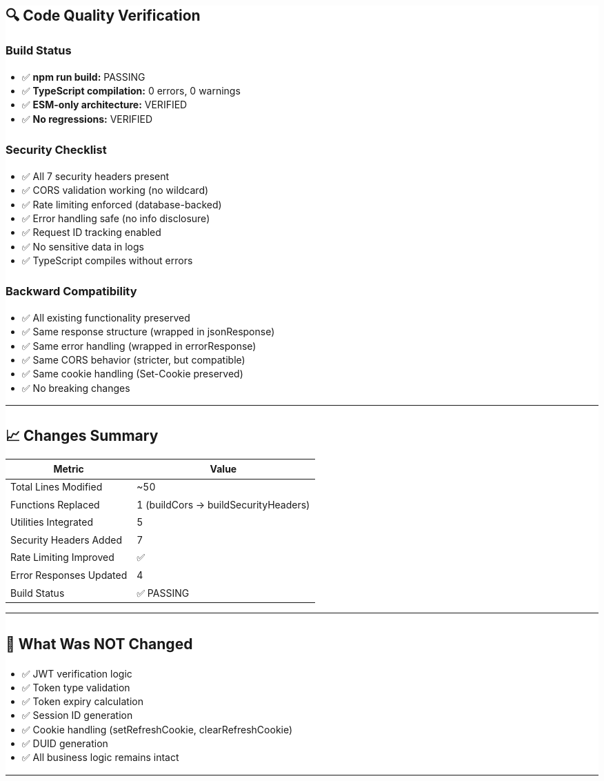 
## 🔍 Code Quality Verification

### Build Status
- ✅ **npm run build:** PASSING
- ✅ **TypeScript compilation:** 0 errors, 0 warnings
- ✅ **ESM-only architecture:** VERIFIED
- ✅ **No regressions:** VERIFIED

### Security Checklist
- ✅ All 7 security headers present
- ✅ CORS validation working (no wildcard)
- ✅ Rate limiting enforced (database-backed)
- ✅ Error handling safe (no info disclosure)
- ✅ Request ID tracking enabled
- ✅ No sensitive data in logs
- ✅ TypeScript compiles without errors

### Backward Compatibility
- ✅ All existing functionality preserved
- ✅ Same response structure (wrapped in jsonResponse)
- ✅ Same error handling (wrapped in errorResponse)
- ✅ Same CORS behavior (stricter, but compatible)
- ✅ Same cookie handling (Set-Cookie preserved)
- ✅ No breaking changes

---

## 📈 Changes Summary

| Metric | Value |
|--------|-------|
| Total Lines Modified | ~50 |
| Functions Replaced | 1 (buildCors → buildSecurityHeaders) |
| Utilities Integrated | 5 |
| Security Headers Added | 7 |
| Rate Limiting Improved | ✅ |
| Error Responses Updated | 4 |
| Build Status | ✅ PASSING |

---

## 🎯 What Was NOT Changed

- ✅ JWT verification logic
- ✅ Token type validation
- ✅ Token expiry calculation
- ✅ Session ID generation
- ✅ Cookie handling (setRefreshCookie, clearRefreshCookie)
- ✅ DUID generation
- ✅ All business logic remains intact

---
